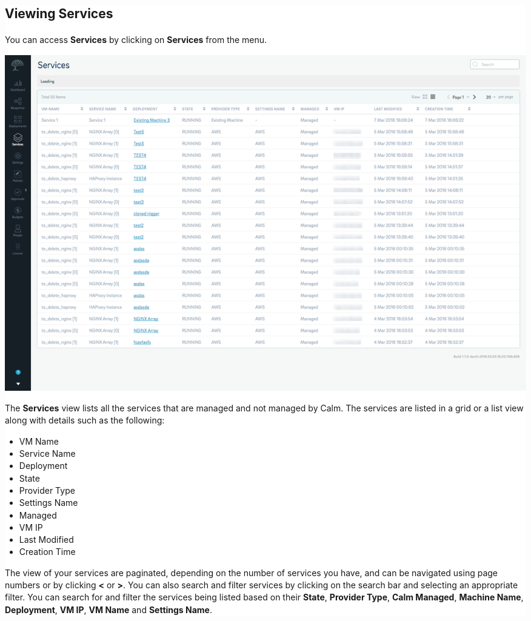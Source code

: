 ## Viewing Services

You can access **Services** by clicking on **Services** from the menu. 

![The Services Page](img/services_1.png)

The **Services** view lists all the services that are managed and not managed by Calm. The services are listed in a grid or a list view along with details such as  the following:

* VM Name
* Service Name 
* Deployment
* State
* Provider Type
* Settings Name
* Managed
* VM IP
* Last Modified
* Creation Time
 
The view of your services are paginated, depending on the number of services you have, and can be navigated using page numbers or by clicking **<** or **>**.
You can also search and filter services by clicking on the search bar and selecting an appropriate filter. You can search for and filter the services being listed based on their **State**, **Provider Type**, **Calm Managed**, **Machine Name**, **Deployment**, **VM IP**, **VM Name** and **Settings Name**. 

